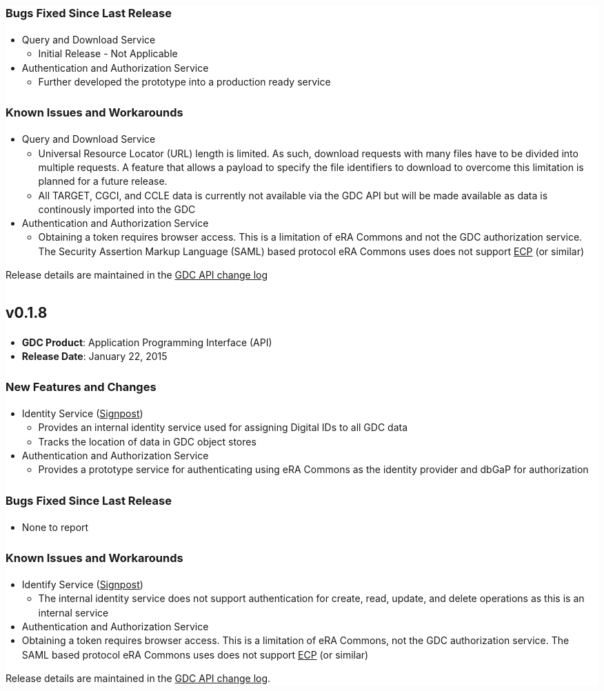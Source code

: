### Bugs Fixed Since Last Release

*   Query and Download Service
    *   Initial Release - Not Applicable
*   Authentication and Authorization Service
    *   Further developed the prototype into a production ready service

### Known Issues and Workarounds

*   Query and Download Service
    *   Universal Resource Locator (URL) length is limited.  As such, download requests with many files have to be divided into multiple requests. A feature that allows a payload to specify the file identifiers to download to overcome this limitation is planned for a future release.
    *   All TARGET, CGCI, and CCLE data is currently not available via the GDC API but will be made available as data is continously imported into the GDC
*   Authentication and Authorization Service
    *   Obtaining a token requires browser access. This is a limitation of eRA Commons and not the GDC authorization service. The Security Assertion Markup Language  (SAML) based protocol eRA Commons uses does not support [ECP](https://wiki.shibboleth.net/confluence/display/CONCEPT/ECP) (or similar)

Release details are maintained in the [GDC API change log](https://github.com/NCI-GDC/gdcapi/blob/develop/CHANGELOG.md)






## v0.1.8

* __GDC Product__: Application Programming Interface (API)
* __Release Date__: January 22, 2015


### New Features and Changes

*   Identity Service ([Signpost](https://github.com/NCI-GDC/signpost))
    *   Provides an internal identity service used for assigning Digital IDs to all GDC data
    *   Tracks the location of data in GDC object stores
*   Authentication and Authorization Service
    *   Provides a prototype service for authenticating using eRA Commons as the identity provider and dbGaP for authorization

### Bugs Fixed Since Last Release

*   None to report

### Known Issues and Workarounds

*   Identify Service ([Signpost](https://github.com/NCI-GDC/signpost))
    *   The internal identity service does not support authentication for create, read, update, and delete operations as this is an internal service
*   Authentication and Authorization Service
*   Obtaining a token requires browser access. This is a limitation of eRA Commons, not the GDC authorization service. The SAML based protocol eRA Commons uses does not support [ECP](https://wiki.shibboleth.net/confluence/display/CONCEPT/ECP) (or similar)

Release details are maintained in the [GDC API change log](https://github.com/NCI-GDC/gdcapi/blob/develop/CHANGELOG.md).

